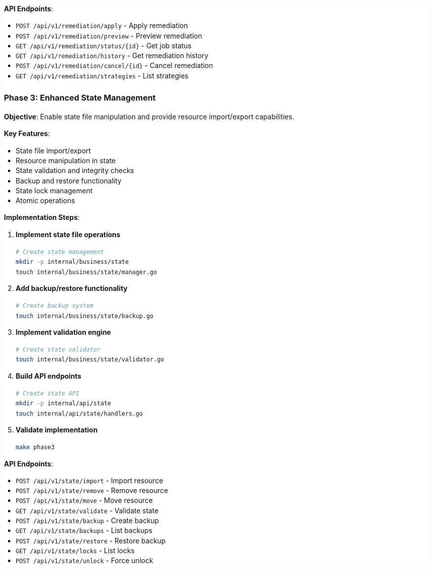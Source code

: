 **API Endpoints**:
- `POST /api/v1/remediation/apply` - Apply remediation
- `POST /api/v1/remediation/preview` - Preview remediation
- `GET /api/v1/remediation/status/{id}` - Get job status
- `GET /api/v1/remediation/history` - Get remediation history
- `POST /api/v1/remediation/cancel/{id}` - Cancel remediation
- `GET /api/v1/remediation/strategies` - List strategies

### Phase 3: Enhanced State Management

**Objective**: Enable state file manipulation and provide resource import/export capabilities.

**Key Features**:
- State file import/export
- Resource manipulation in state
- State validation and integrity checks
- Backup and restore functionality
- State lock management
- Atomic operations

**Implementation Steps**:

1. **Implement state file operations**
   ```bash
   # Create state management
   mkdir -p internal/business/state
   touch internal/business/state/manager.go
   ```

2. **Add backup/restore functionality**
   ```bash
   # Create backup system
   touch internal/business/state/backup.go
   ```

3. **Implement validation engine**
   ```bash
   # Create state validator
   touch internal/business/state/validator.go
   ```

4. **Build API endpoints**
   ```bash
   # Create state API
   mkdir -p internal/api/state
   touch internal/api/state/handlers.go
   ```

5. **Validate implementation**
   ```bash
   make phase3
   ```

**API Endpoints**:
- `POST /api/v1/state/import` - Import resource
- `POST /api/v1/state/remove` - Remove resource
- `POST /api/v1/state/move` - Move resource
- `GET /api/v1/state/validate` - Validate state
- `POST /api/v1/state/backup` - Create backup
- `GET /api/v1/state/backups` - List backups
- `POST /api/v1/state/restore` - Restore backup
- `GET /api/v1/state/locks` - List locks
- `POST /api/v1/state/unlock` - Force unlock
